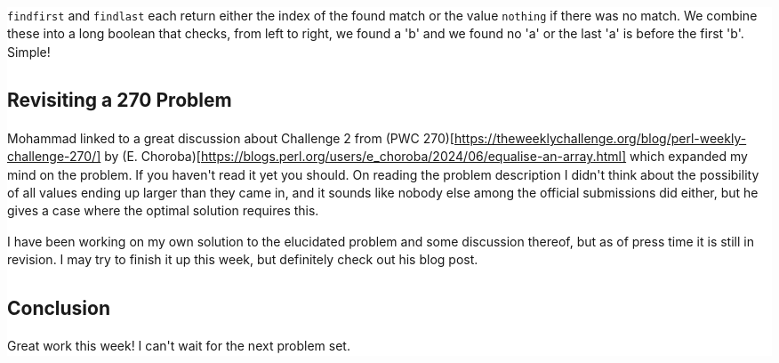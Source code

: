 `findfirst` and `findlast` each return either the index of the found match or the value `nothing` if there was no match. We combine these into a long boolean that checks, from left to right, we found a 'b' and we found no 'a' or the last 'a' is before the first 'b'. Simple!

## Revisiting a 270 Problem

Mohammad linked to a great discussion about Challenge 2 from (PWC 270)[https://theweeklychallenge.org/blog/perl-weekly-challenge-270/] by (E. Choroba)[https://blogs.perl.org/users/e_choroba/2024/06/equalise-an-array.html] which expanded my mind on the problem. If you haven't read it yet you should. On reading the problem description I didn't think about the possibility of all values ending up larger than they came in, and it sounds like nobody else among the official submissions did either, but he gives a case where the optimal solution requires this.

I have been working on my own solution to the elucidated problem and some discussion thereof, but as of press time it is still in revision. I may try to finish it up this week, but definitely check out his blog post.

## Conclusion

Great work this week! I can't wait for the next problem set.
